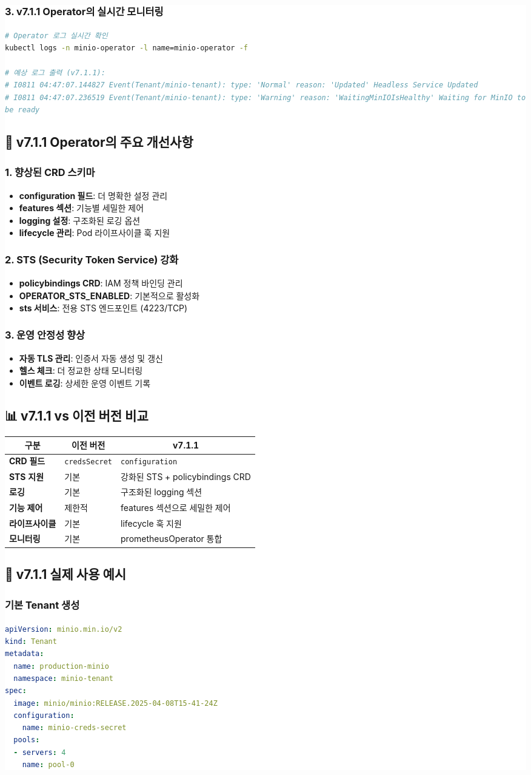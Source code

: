 ### 3. v7.1.1 Operator의 실시간 모니터링
```bash
# Operator 로그 실시간 확인
kubectl logs -n minio-operator -l name=minio-operator -f

# 예상 로그 출력 (v7.1.1):
# I0811 04:47:07.144827 Event(Tenant/minio-tenant): type: 'Normal' reason: 'Updated' Headless Service Updated
# I0811 04:47:07.236519 Event(Tenant/minio-tenant): type: 'Warning' reason: 'WaitingMinIOIsHealthy' Waiting for MinIO to be ready
```

## 🎯 v7.1.1 Operator의 주요 개선사항

### 1. 향상된 CRD 스키마
- **configuration 필드**: 더 명확한 설정 관리
- **features 섹션**: 기능별 세밀한 제어
- **logging 설정**: 구조화된 로깅 옵션
- **lifecycle 관리**: Pod 라이프사이클 훅 지원

### 2. STS (Security Token Service) 강화
- **policybindings CRD**: IAM 정책 바인딩 관리
- **OPERATOR_STS_ENABLED**: 기본적으로 활성화
- **sts 서비스**: 전용 STS 엔드포인트 (4223/TCP)

### 3. 운영 안정성 향상
- **자동 TLS 관리**: 인증서 자동 생성 및 갱신
- **헬스 체크**: 더 정교한 상태 모니터링
- **이벤트 로깅**: 상세한 운영 이벤트 기록

## 📊 v7.1.1 vs 이전 버전 비교

| 구분 | 이전 버전 | v7.1.1 |
|------|-----------|--------|
| **CRD 필드** | `credsSecret` | `configuration` |
| **STS 지원** | 기본 | 강화된 STS + policybindings CRD |
| **로깅** | 기본 | 구조화된 logging 섹션 |
| **기능 제어** | 제한적 | features 섹션으로 세밀한 제어 |
| **라이프사이클** | 기본 | lifecycle 훅 지원 |
| **모니터링** | 기본 | prometheusOperator 통합 |

## 🔧 v7.1.1 실제 사용 예시

### 기본 Tenant 생성
```yaml
apiVersion: minio.min.io/v2
kind: Tenant
metadata:
  name: production-minio
  namespace: minio-tenant
spec:
  image: minio/minio:RELEASE.2025-04-08T15-41-24Z
  configuration:
    name: minio-creds-secret
  pools:
  - servers: 4
    name: pool-0
```